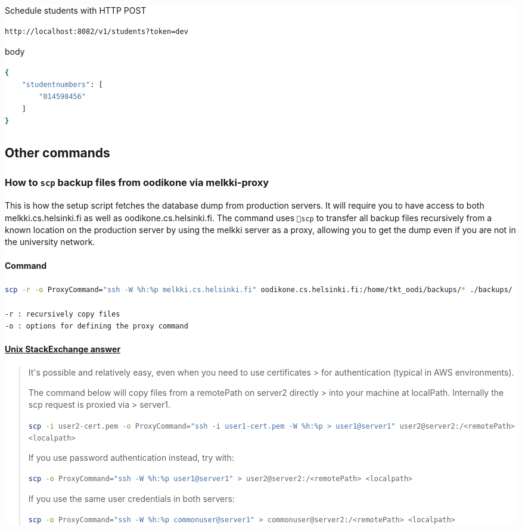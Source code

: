 Schedule students with HTTP POST

```bash
http://localhost:8082/v1/students?token=dev
```

body

```bash
{
    "studentnumbers": [
        "014598456"
    ]
}
```

## Other commands

### How to `scp` backup files from oodikone via melkki-proxy

This is how the setup script fetches the database dump from production servers. It will require you to have access to both melkki.cs.helsinki.fi as well as oodikone.cs.helsinki.fi. The command uses `scp` to transfer all backup files recursively from a known location on the production server by using the melkki server as a proxy, allowing you to get the dump even if you are not in the university network.

#### Command

```bash
scp -r -o ProxyCommand="ssh -W %h:%p melkki.cs.helsinki.fi" oodikone.cs.helsinki.fi:/home/tkt_oodi/backups/* ./backups/

-r : recursively copy files
-o : options for defining the proxy command
```

#### [Unix StackExchange answer](https://unix.stackexchange.com/questions/355640/how-to-scp-via-an-intermediate-machine)

> It's possible and relatively easy, even when you need to use certificates > for authentication (typical in AWS environments).
>
> The command below will copy files from a remotePath on server2 directly > into your machine at localPath. Internally the scp request is proxied via > server1.
>
> ```bash
> scp -i user2-cert.pem -o ProxyCommand="ssh -i user1-cert.pem -W %h:%p > user1@server1" user2@server2:/<remotePath> <localpath>
> ```
>
> If you use password authentication instead, try with:
>
> ```bash
> scp -o ProxyCommand="ssh -W %h:%p user1@server1" > user2@server2:/<remotePath> <localpath>
> ```
>
> If you use the same user credentials in both servers:
>
> ```bash
> scp -o ProxyCommand="ssh -W %h:%p commonuser@server1" > commonuser@server2:/<remotePath> <localpath>
> ```
